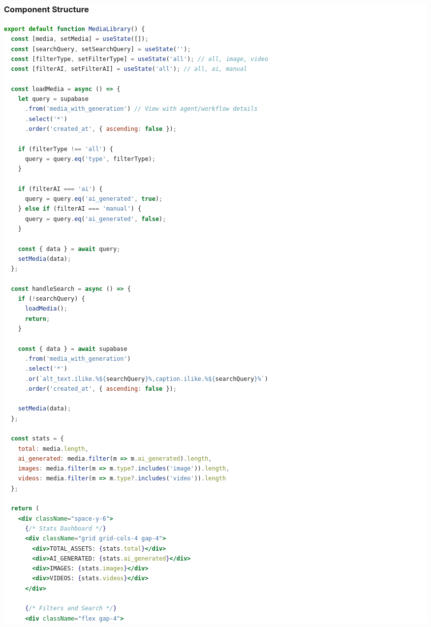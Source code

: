 ### Component Structure

```jsx
export default function MediaLibrary() {
  const [media, setMedia] = useState([]);
  const [searchQuery, setSearchQuery] = useState('');
  const [filterType, setFilterType] = useState('all'); // all, image, video
  const [filterAI, setFilterAI] = useState('all'); // all, ai, manual

  const loadMedia = async () => {
    let query = supabase
      .from('media_with_generation') // View with agent/workflow details
      .select('*')
      .order('created_at', { ascending: false });

    if (filterType !== 'all') {
      query = query.eq('type', filterType);
    }

    if (filterAI === 'ai') {
      query = query.eq('ai_generated', true);
    } else if (filterAI === 'manual') {
      query = query.eq('ai_generated', false);
    }

    const { data } = await query;
    setMedia(data);
  };

  const handleSearch = async () => {
    if (!searchQuery) {
      loadMedia();
      return;
    }

    const { data } = await supabase
      .from('media_with_generation')
      .select('*')
      .or(`alt_text.ilike.%${searchQuery}%,caption.ilike.%${searchQuery}%`)
      .order('created_at', { ascending: false });

    setMedia(data);
  };

  const stats = {
    total: media.length,
    ai_generated: media.filter(m => m.ai_generated).length,
    images: media.filter(m => m.type?.includes('image')).length,
    videos: media.filter(m => m.type?.includes('video')).length
  };

  return (
    <div className="space-y-6">
      {/* Stats Dashboard */}
      <div className="grid grid-cols-4 gap-4">
        <div>TOTAL_ASSETS: {stats.total}</div>
        <div>AI_GENERATED: {stats.ai_generated}</div>
        <div>IMAGES: {stats.images}</div>
        <div>VIDEOS: {stats.videos}</div>
      </div>

      {/* Filters and Search */}
      <div className="flex gap-4">
```